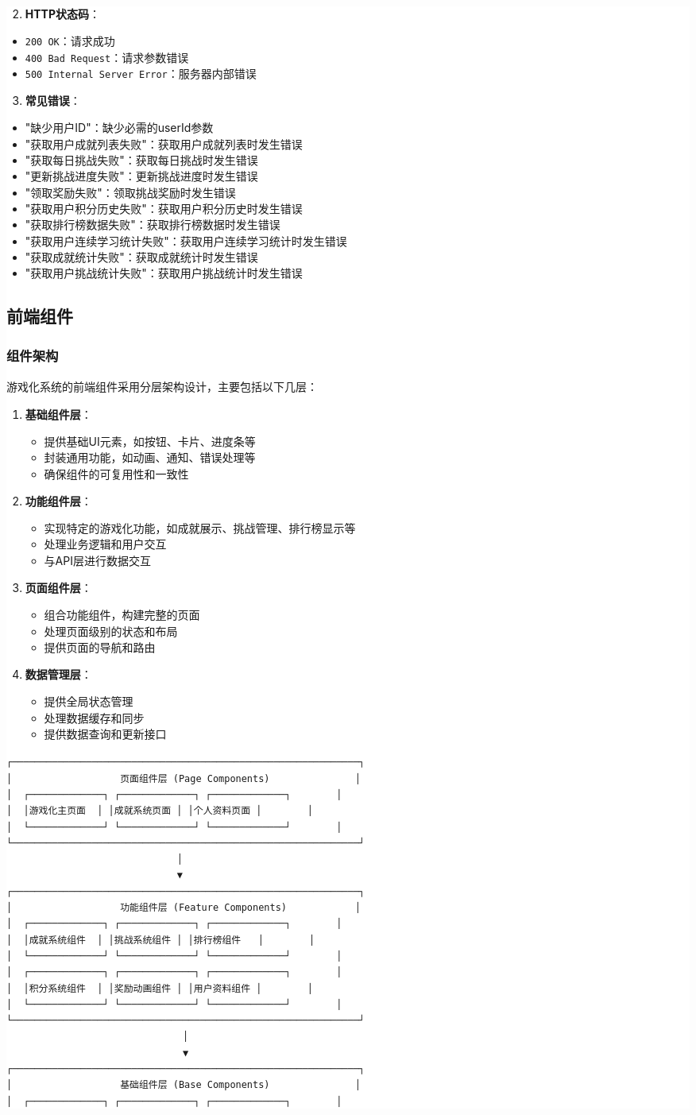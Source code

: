 2. **HTTP状态码**：
- `200 OK`：请求成功
- `400 Bad Request`：请求参数错误
- `500 Internal Server Error`：服务器内部错误

3. **常见错误**：
- "缺少用户ID"：缺少必需的userId参数
- "获取用户成就列表失败"：获取用户成就列表时发生错误
- "获取每日挑战失败"：获取每日挑战时发生错误
- "更新挑战进度失败"：更新挑战进度时发生错误
- "领取奖励失败"：领取挑战奖励时发生错误
- "获取用户积分历史失败"：获取用户积分历史时发生错误
- "获取排行榜数据失败"：获取排行榜数据时发生错误
- "获取用户连续学习统计失败"：获取用户连续学习统计时发生错误
- "获取成就统计失败"：获取成就统计时发生错误
- "获取用户挑战统计失败"：获取用户挑战统计时发生错误

## 前端组件

### 组件架构

游戏化系统的前端组件采用分层架构设计，主要包括以下几层：

1. **基础组件层**：
   - 提供基础UI元素，如按钮、卡片、进度条等
   - 封装通用功能，如动画、通知、错误处理等
   - 确保组件的可复用性和一致性

2. **功能组件层**：
   - 实现特定的游戏化功能，如成就展示、挑战管理、排行榜显示等
   - 处理业务逻辑和用户交互
   - 与API层进行数据交互

3. **页面组件层**：
   - 组合功能组件，构建完整的页面
   - 处理页面级别的状态和布局
   - 提供页面的导航和路由

4. **数据管理层**：
   - 提供全局状态管理
   - 处理数据缓存和同步
   - 提供数据查询和更新接口

```
┌─────────────────────────────────────────────────────────────┐
│                   页面组件层 (Page Components)               │
│  ┌─────────────┐ ┌─────────────┐ ┌─────────────┐        │
│  │游戏化主页面  │ │成就系统页面 │ │个人资料页面 │        │
│  └─────────────┘ └─────────────┘ └─────────────┘        │
└─────────────────────────────────────────────────────────────┘
                              │
                              ▼
┌─────────────────────────────────────────────────────────────┐
│                   功能组件层 (Feature Components)            │
│  ┌─────────────┐ ┌─────────────┐ ┌─────────────┐        │
│  │成就系统组件  │ │挑战系统组件 │ │排行榜组件   │        │
│  └─────────────┘ └─────────────┘ └─────────────┘        │
│  ┌─────────────┐ ┌─────────────┐ ┌─────────────┐        │
│  │积分系统组件  │ │奖励动画组件 │ │用户资料组件 │        │
│  └─────────────┘ └─────────────┘ └─────────────┘        │
└─────────────────────────────────────────────────────────────┘
                               │
                               ▼
┌─────────────────────────────────────────────────────────────┐
│                   基础组件层 (Base Components)               │
│  ┌─────────────┐ ┌─────────────┐ ┌─────────────┐        │
```